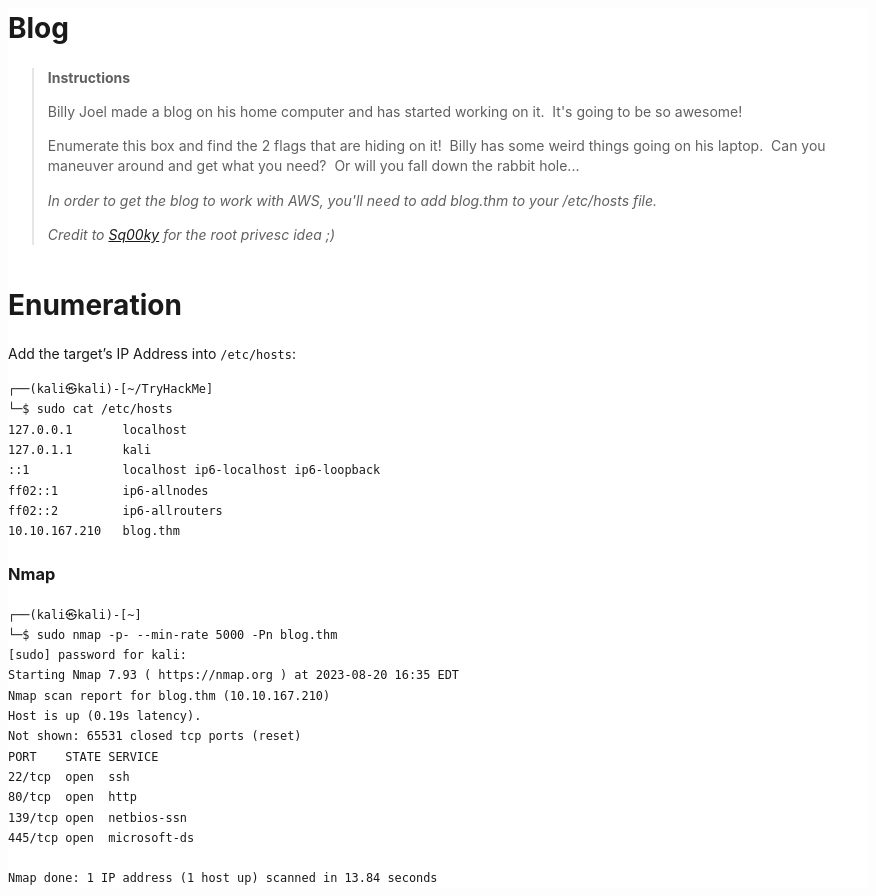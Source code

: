 # Blog

> ************************Instructions************************
> 
> 
> Billy Joel made a blog on his home computer and has started working on it.  It's going to be so awesome!
> 
> Enumerate this box and find the 2 flags that are hiding on it!  Billy has some weird things going on his laptop.  Can you maneuver around and get what you need?  Or will you fall down the rabbit hole...
> 
> *In order to get the blog to work with AWS, you'll need to add blog.thm to your /etc/hosts file.*
> 
> *Credit to [Sq00ky](https://tryhackme.com/p/Sq00ky) for the root privesc idea ;)*
> 

# Enumeration

Add the target’s IP Address into `/etc/hosts`:

```tsx
┌──(kali㉿kali)-[~/TryHackMe]
└─$ sudo cat /etc/hosts
127.0.0.1       localhost
127.0.1.1       kali
::1             localhost ip6-localhost ip6-loopback
ff02::1         ip6-allnodes
ff02::2         ip6-allrouters
10.10.167.210   blog.thm
```

### Nmap

```tsx
┌──(kali㉿kali)-[~]
└─$ sudo nmap -p- --min-rate 5000 -Pn blog.thm   
[sudo] password for kali: 
Starting Nmap 7.93 ( https://nmap.org ) at 2023-08-20 16:35 EDT
Nmap scan report for blog.thm (10.10.167.210)
Host is up (0.19s latency).
Not shown: 65531 closed tcp ports (reset)
PORT    STATE SERVICE
22/tcp  open  ssh
80/tcp  open  http
139/tcp open  netbios-ssn
445/tcp open  microsoft-ds

Nmap done: 1 IP address (1 host up) scanned in 13.84 seconds
```
